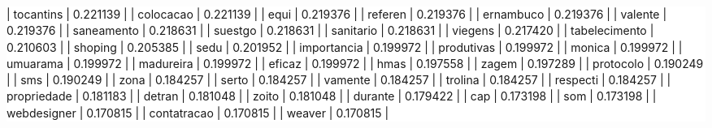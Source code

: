 | tocantins | 0.221139 |
| colocacao | 0.221139 |
| equi | 0.219376 |
| referen | 0.219376 |
| ernambuco | 0.219376 |
| valente | 0.219376 |
| saneamento | 0.218631 |
| suestgo | 0.218631 |
| sanitario | 0.218631 |
| viegens | 0.217420 |
| tabelecimento | 0.210603 |
| shoping | 0.205385 |
| sedu | 0.201952 |
| importancia | 0.199972 |
| produtivas | 0.199972 |
| monica | 0.199972 |
| umuarama | 0.199972 |
| madureira | 0.199972 |
| eficaz | 0.199972 |
| hmas | 0.197558 |
| zagem | 0.197289 |
| protocolo | 0.190249 |
| sms | 0.190249 |
| zona | 0.184257 |
| serto | 0.184257 |
| vamente | 0.184257 |
| trolina | 0.184257 |
| respecti | 0.184257 |
| propriedade | 0.181183 |
| detran | 0.181048 |
| zoito | 0.181048 |
| durante | 0.179422 |
| cap | 0.173198 |
| som | 0.173198 |
| webdesigner | 0.170815 |
| contatracao | 0.170815 |
| weaver | 0.170815 |